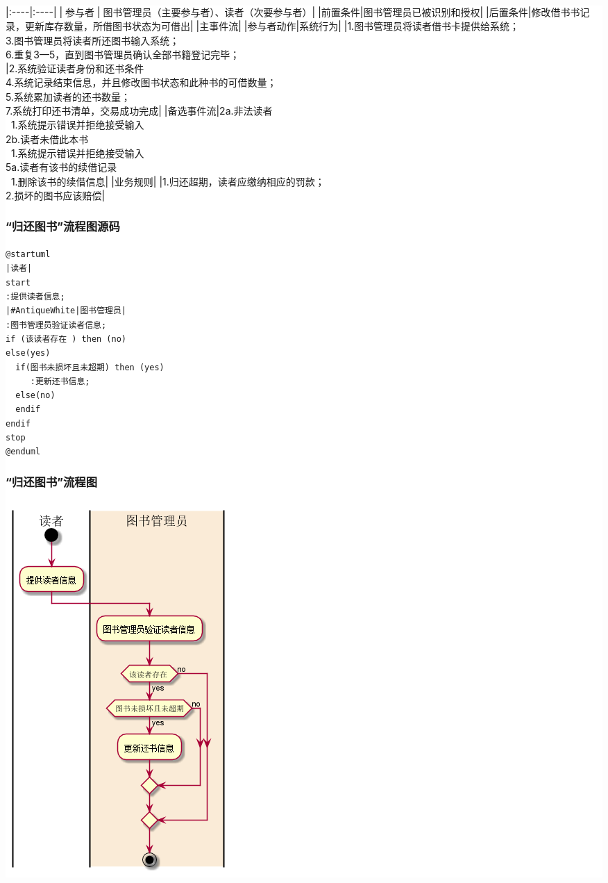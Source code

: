 |:----|:----|
| 参与者 | 图书管理员（主要参与者）、读者（次要参与者）|
|前置条件|图书管理员已被识别和授权|
|后置条件|修改借书书记录，更新库存数量，所借图书状态为可借出|
|主事件流|
|参与者动作|系统行为|
|1.图书管理员将读者借书卡提供给系统；<br>3.图书管理员将读者所还图书输入系统；<br>6.重复3—5，直到图书管理员确认全部书籍登记完毕；<br>|2.系统验证读者身份和还书条件<br>4.系统记录结束信息，并且修改图书状态和此种书的可借数量；<br>5.系统累加读者的还书数量；<br>7.系统打印还书清单，交易成功完成|
|备选事件流|2a.非法读者<br>&nbsp;&nbsp;1.系统提示错误并拒绝接受输入<br>2b.读者未借此本书<br>&nbsp;&nbsp;1.系统提示错误并拒绝接受输入<br>5a.读者有该书的续借记录<br>&nbsp;&nbsp;1.删除该书的续借信息|
|业务规则|
|1.归还超期，读者应缴纳相应的罚款；<br>2.损坏的图书应该赔偿|
### “归还图书”流程图源码
```
@startuml
|读者|
start
:提供读者信息;
|#AntiqueWhite|图书管理员|
:图书管理员验证读者信息;
if (该读者存在 ) then (no)
else(yes)
  if(图书未损坏且未超期) then (yes)
     :更新还书信息;
  else(no)
  endif
endif
stop
@enduml
```
### “归还图书”流程图
![](./returnbook.png)